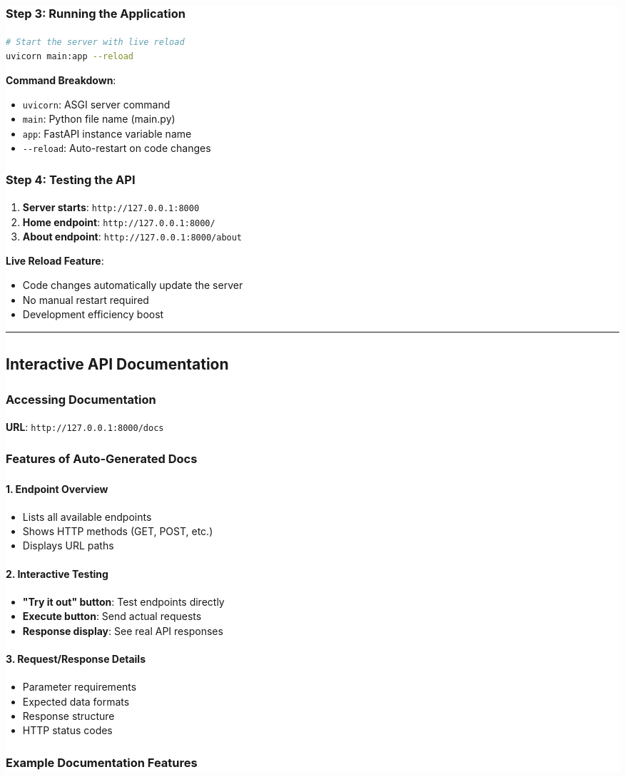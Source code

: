 ### Step 3: Running the Application

```bash
# Start the server with live reload
uvicorn main:app --reload
```

**Command Breakdown**:
- `uvicorn`: ASGI server command
- `main`: Python file name (main.py)
- `app`: FastAPI instance variable name
- `--reload`: Auto-restart on code changes

### Step 4: Testing the API

1. **Server starts**: `http://127.0.0.1:8000`
2. **Home endpoint**: `http://127.0.0.1:8000/`
3. **About endpoint**: `http://127.0.0.1:8000/about`

**Live Reload Feature**:
- Code changes automatically update the server
- No manual restart required
- Development efficiency boost

---

## Interactive API Documentation

### Accessing Documentation

**URL**: `http://127.0.0.1:8000/docs`

### Features of Auto-Generated Docs

#### 1. **Endpoint Overview**
- Lists all available endpoints
- Shows HTTP methods (GET, POST, etc.)
- Displays URL paths

#### 2. **Interactive Testing**
- **"Try it out" button**: Test endpoints directly
- **Execute button**: Send actual requests
- **Response display**: See real API responses

#### 3. **Request/Response Details**
- Parameter requirements
- Expected data formats
- Response structure
- HTTP status codes

### Example Documentation Features
